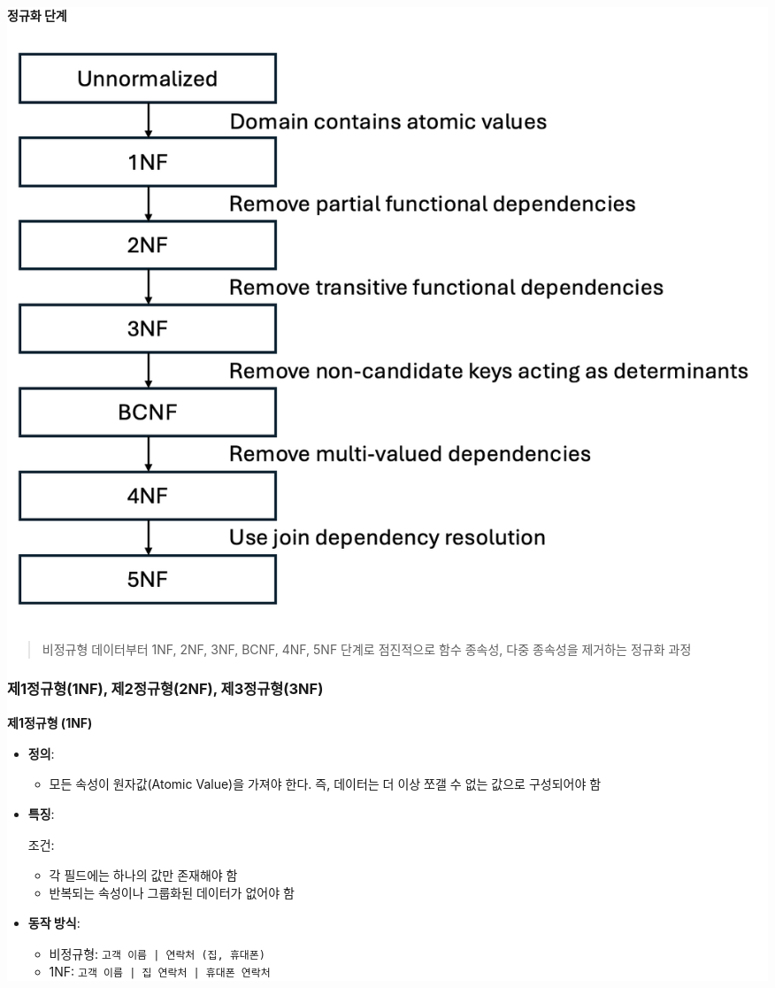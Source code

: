**정규화 단계**

![](./image/Nomalization.png)
> 비정규형 데이터부터 1NF, 2NF, 3NF, BCNF, 4NF, 5NF 단계로 점진적으로 함수 종속성, 다중 종속성을 제거하는 정규화 과정

### 제1정규형(1NF), 제2정규형(2NF), 제3정규형(3NF)

**제1정규형 (1NF)**

- **정의**:
    - 모든 속성이 원자값(Atomic Value)을 가져야 한다. 즉, 데이터는 더 이상 쪼갤 수 없는 값으로 구성되어야 함
- **특징**:
    
    조건:
    
    - 각 필드에는 하나의 값만 존재해야 함
    - 반복되는 속성이나 그룹화된 데이터가 없어야 함
- **동작 방식**:
    - 비정규형: `고객 이름 | 연락처 (집, 휴대폰)`
    - 1NF: `고객 이름 | 집 연락처 | 휴대폰 연락처`

